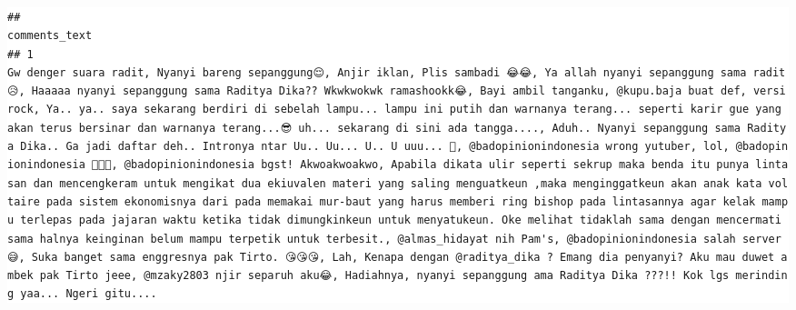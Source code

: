     ##                                                                                                                                                                                                                                                                                                                                                                                                                                                                                                                                                                                                                                                                                                                                                                                                                                                                                                                                                                                                                                                                                                                                                                                                                                                                                                                                                                                                                                                                                                                                                                                                                                                                                                                                      comments_text
    ## 1                                                                                                                                                                                                                                  Gw denger suara radit, Nyanyi bareng sepanggung😌, Anjir iklan, Plis sambadi 😂😂, Ya allah nyanyi sepanggung sama radit 😥, Haaaaa nyanyi sepanggung sama Raditya Dika?? Wkwkwokwk ramashookk😂, Bayi ambil tanganku, @kupu.baja buat def, versi rock, Ya.. ya.. saya sekarang berdiri di sebelah lampu... lampu ini putih dan warnanya terang... seperti karir gue yang akan terus bersinar dan warnanya terang...😎 uh... sekarang di sini ada tangga...., Aduh.. Nyanyi sepanggung sama Raditya Dika.. Ga jadi daftar deh.. Intronya ntar Uu.. Uu... U.. U uuu... 🤣, @badopinionindonesia wrong yutuber, lol, @badopinionindonesia 🤣🤣🤣, @badopinionindonesia bgst! Akwoakwoakwo, Apabila dikata ulir seperti sekrup maka benda itu punya lintasan dan mencengkeram untuk mengikat dua ekiuvalen materi yang saling menguatkeun ,maka menginggatkeun akan anak kata voltaire pada sistem ekonomisnya dari pada memakai mur-baut yang harus memberi ring bishop pada lintasannya agar kelak mampu terlepas pada jajaran waktu ketika tidak dimungkinkeun untuk menyatukeun. Oke melihat tidaklah sama dengan mencermati sama halnya keinginan belum mampu terpetik untuk terbesit., @almas_hidayat nih Pam's, @badopinionindonesia salah server 😅, Suka banget sama enggresnya pak Tirto. 😘😘😘, Lah, Kenapa dengan @raditya_dika ? Emang dia penyanyi? Aku mau duwet ambek pak Tirto jeee, @mzaky2803 njir separuh aku😂, Hadiahnya, nyanyi sepanggung ama Raditya Dika ???!! Kok lgs merinding yaa... Ngeri gitu....